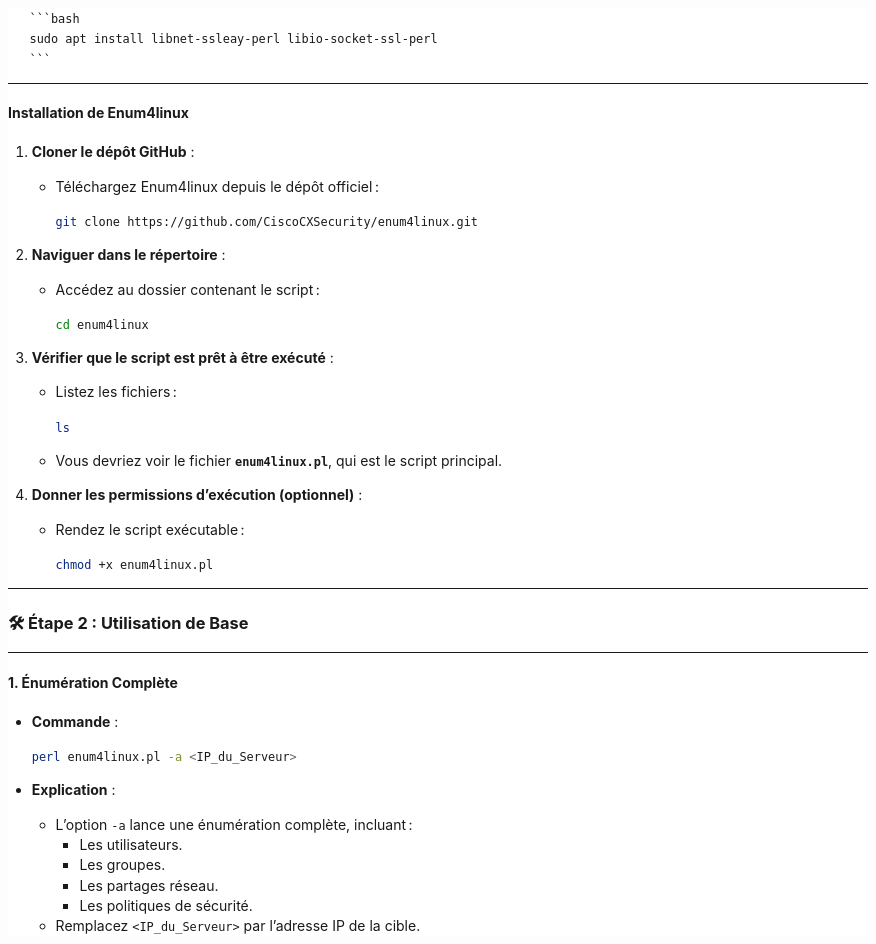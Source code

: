        ```bash
       sudo apt install libnet-ssleay-perl libio-socket-ssl-perl
       ```

***

#### Installation de Enum4linux

1. **Cloner le dépôt GitHub** :
   *   Téléchargez Enum4linux depuis le dépôt officiel :

       ```bash
       git clone https://github.com/CiscoCXSecurity/enum4linux.git
       ```
2. **Naviguer dans le répertoire** :
   *   Accédez au dossier contenant le script :

       ```bash
       cd enum4linux
       ```
3. **Vérifier que le script est prêt à être exécuté** :
   *   Listez les fichiers :

       ```bash
       ls
       ```
   * Vous devriez voir le fichier **`enum4linux.pl`**, qui est le script principal.
4. **Donner les permissions d’exécution (optionnel)** :
   *   Rendez le script exécutable :

       ```bash
       chmod +x enum4linux.pl
       ```

***

### 🛠️ Étape 2 : Utilisation de Base

***

#### 1. Énumération Complète

*   **Commande** :

    ```bash
    perl enum4linux.pl -a <IP_du_Serveur>
    ```
* **Explication** :
  * L’option `-a` lance une énumération complète, incluant :
    * Les utilisateurs.
    * Les groupes.
    * Les partages réseau.
    * Les politiques de sécurité.
  * Remplacez `<IP_du_Serveur>` par l’adresse IP de la cible.
